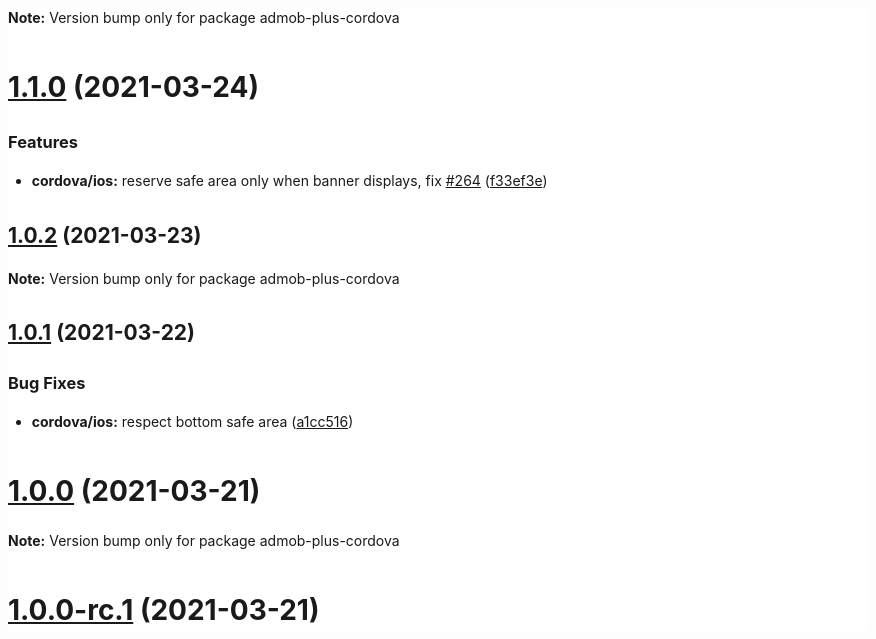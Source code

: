 **Note:** Version bump only for package admob-plus-cordova





# [1.1.0](https://github.com/admob-plus/admob-plus/compare/admob-plus-cordova@1.0.2...admob-plus-cordova@1.1.0) (2021-03-24)


### Features

* **cordova/ios:** reserve safe area only when banner displays, fix [#264](https://github.com/admob-plus/admob-plus/issues/264) ([f33ef3e](https://github.com/admob-plus/admob-plus/commit/f33ef3e0a4cac3e839d8112ca525e5b9b57ebe03))





## [1.0.2](https://github.com/admob-plus/admob-plus/compare/admob-plus-cordova@1.0.1...admob-plus-cordova@1.0.2) (2021-03-23)

**Note:** Version bump only for package admob-plus-cordova





## [1.0.1](https://github.com/admob-plus/admob-plus/compare/admob-plus-cordova@1.0.0...admob-plus-cordova@1.0.1) (2021-03-22)


### Bug Fixes

* **cordova/ios:** respect bottom safe area ([a1cc516](https://github.com/admob-plus/admob-plus/commit/a1cc5160f2b72cf0b1bbca9f9d6ba038bd2386da))





# [1.0.0](https://github.com/admob-plus/admob-plus/compare/admob-plus-cordova@1.0.0-rc.1...admob-plus-cordova@1.0.0) (2021-03-21)

**Note:** Version bump only for package admob-plus-cordova





# [1.0.0-rc.1](https://github.com/admob-plus/admob-plus/compare/admob-plus-cordova@1.0.0-rc.0...admob-plus-cordova@1.0.0-rc.1) (2021-03-21)
